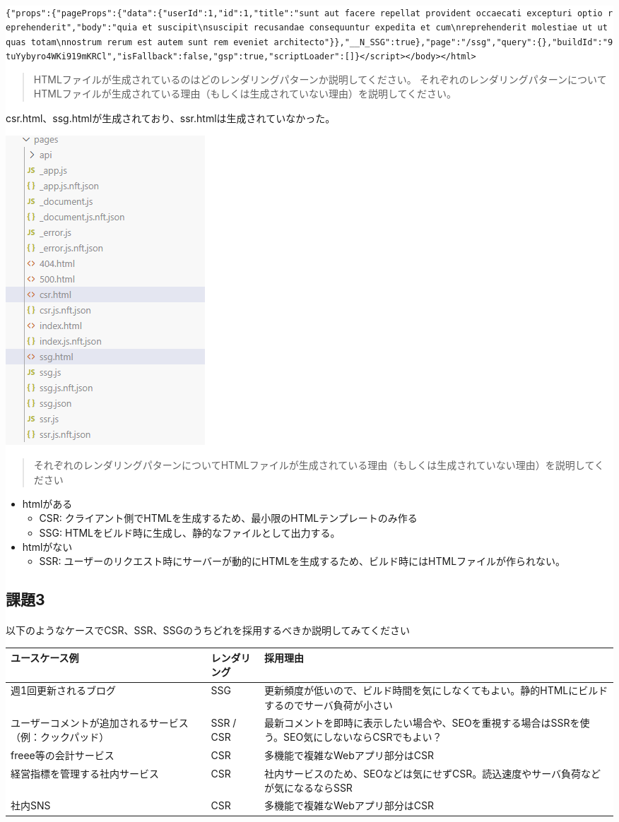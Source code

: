 `{"props":{"pageProps":{"data":{"userId":1,"id":1,"title":"sunt aut facere repellat provident occaecati excepturi optio reprehenderit","body":"quia et suscipit\nsuscipit recusandae consequuntur expedita et cum\nreprehenderit molestiae ut ut quas totam\nnostrum rerum est autem sunt rem eveniet architecto"}},"__N_SSG":true},"page":"/ssg","query":{},"buildId":"9tuYybyro4WKi919mKRCl","isFallback":false,"gsp":true,"scriptLoader":[]}</script></body></html>`


> HTMLファイルが生成されているのはどのレンダリングパターンか説明してください。
 それぞれのレンダリングパターンについてHTMLファイルが生成されている理由（もしくは生成されていない理由）を説明してください。

csr.html、ssg.htmlが生成されており、ssr.htmlは生成されていなかった。

![alt text](image.png)


> それぞれのレンダリングパターンについてHTMLファイルが生成されている理由（もしくは生成されていない理由）を説明してください

- htmlがある
  - CSR: クライアント側でHTMLを生成するため、最小限のHTMLテンプレートのみ作る
  - SSG: HTMLをビルド時に生成し、静的なファイルとして出力する。
- htmlがない
  - SSR: ユーザーのリクエスト時にサーバーが動的にHTMLを生成するため、ビルド時にはHTMLファイルが作られない。

 ## 課題3

 以下のようなケースでCSR、SSR、SSGのうちどれを採用するべきか説明してみてください

|ユースケース例|レンダリング|採用理由|
|:----|:----|:----|
|週1回更新されるブログ|SSG|更新頻度が低いので、ビルド時間を気にしなくてもよい。静的HTMLにビルドするのでサーバ負荷が小さい|
|ユーザーコメントが追加されるサービス（例：クックパッド）|SSR / CSR |最新コメントを即時に表示したい場合や、SEOを重視する場合はSSRを使う。SEO気にしないならCSRでもよい？|
|freee等の会計サービス|CSR |多機能で複雑なWebアプリ部分はCSR|
|経営指標を管理する社内サービス|CSR |社内サービスのため、SEOなどは気にせずCSR。読込速度やサーバ負荷などが気になるならSSR|
|社内SNS|CSR |多機能で複雑なWebアプリ部分はCSR|


